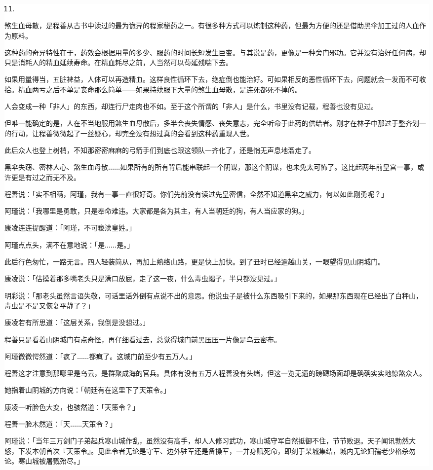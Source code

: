 
11.


煞生血母散，是程善从古书中读过的最为诡异的程家秘药之一。有很多种方式可以炼制这种药，但最为方便的还是借助黑伞加工过的人血作为原料。


这种药的奇异特性在于，药效会根据用量的多少、服药的时间长短发生巨变。与其说是药，更像是一种旁门邪功。它并没有治好任何病，却只是消耗人的精血延续寿命。在精血耗尽之前，人当然可以苟延残喘下去。


如果用量得当，五脏裨益，人体可以再造精血。这样良性循环下去，绝症倒也能治好。可如果相反的恶性循环下去，问题就会一发而不可收拾。精血两亏之后不单是丧命那么简单——如果持续服下大量的煞生血母散，是连死都死不掉的。


人会变成一种「非人」的东西，却连行尸走肉也不如。至于这个所谓的「非人」是什么，书里没有记载，程善也没有见过。


但唯一能确定的是，人在不当地服用煞生血母散后，多半会丧失情感、丧失意志，完全听命于此药的供给者。刚才在林子中那过于整齐划一的行动，让程善微微起了一丝疑心，却完全没有想过真的会看到这种药重现人世。


此后众人也登上树梢，不知那密密麻麻的弓箭手们到底也跟这领队一齐化了，还是悄无声息地溜走了。


黑伞失窃、密林人心、煞生血母散……如果所有的所有背后能串联起一个阴谋，那这个阴谋，也未免太可怖了。这比起两年前皇宫一事，或许更是有过之而无不及。


程善说：「实不相瞒，阿瑾，我有一事一直很好奇。你们先前没有读过先皇密信，全然不知道黑伞之威力，何以如此刚勇呢？」


阿瑾说：「我哪里是勇敢，只是奉命难违。大家都是各为其主，有人当朝廷的狗，有人当应家的狗。」


康凌连连提醒道：「阿瑾，不可亵渎皇姓。」


阿瑾点点头，满不在意地说：「是……是。」


此后行色匆忙，一路无言。四人轻装简从，再加上熟络山路，更是快上加快。到了丑时已经逾越山关，一眼望得见山阴城门。


康凌说：「估摸着那多嘴老头只是满口放屁，走了这一夜，什么毒虫蝎子，半只都没见过。」


明彩说：「那老头虽然言语失敬，可话里话外倒有点说不出的意思。他说虫子是被什么东西吸引下来的，如果那东西现在已经出了白秤山，毒虫是不是又恢复平静了？」


康凌若有所思道：「这层关系，我倒是没想过。」


程善只是看着山阴城门有点奇怪，再仔细看过去，总觉得城门前黑压压一片像是乌云密布。


阿瑾微微愕然道：「疯了……都疯了。这城门前至少有五万人。」


程善这才注意到那哪里是乌云，是群聚成海的官兵。具体有没有五万人程善没有头绪，但这一览无遗的磅礴场面却是确确实实地惊煞众人。


她指着山阴城的方向说：「朝廷有在这里下了天策令。」


康凌一听脸色大变，也骇然道：「天策令？」


程善一脸木然道：「天……天策令？」


阿瑾说：「当年三万剑门子弟起兵寒山城作乱，虽然没有高手，却人人修习武功，寒山城守军自然抵御不住，节节败退。天子闻讯勃然大怒，下发本朝首次『天策令』。见此令者无论是守军、边外驻军还是备操军，一并身赋死命，即刻于某城集结，城内无论妇孺老少格杀勿论。寒山城被屠戮殆尽。」

